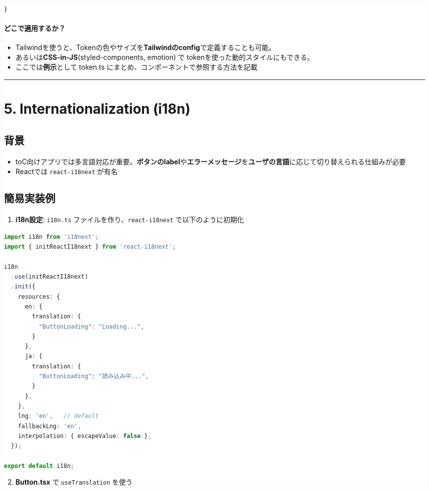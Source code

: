 ```tsx
}
```

#### どこで適用するか？

- Tailwindを使うと、Tokenの色やサイズを**Tailwindのconfig**で定義することも可能。
- あるいは**CSS-in-JS**(styled-components, emotion) で tokenを使った動的スタイルにもできる。
- ここでは**例示**として token.ts にまとめ、コンポーネントで参照する方法を記載

---

# 5. Internationalization (i18n)

## 背景

- toC向けアプリでは多言語対応が重要。**ボタンのlabel**や**エラーメッセージ**を**ユーザの言語**に応じて切り替えられる仕組みが必要
- Reactでは `react-i18next` が有名

## 簡易実装例

1. **i18n設定**: `i18n.ts` ファイルを作り、`react-i18next` で以下のように初期化
    
```ts
import i18n from 'i18next';
import { initReactI18next } from 'react-i18next';

i18n
  .use(initReactI18next)
  .init({
    resources: {
      en: {
        translation: {
          "ButtonLoading": "Loading...",
        }
      },
      ja: {
        translation: {
          "ButtonLoading": "読み込み中...",
        }
      },
    },
    lng: 'en',   // default
    fallbackLng: 'en',
    interpolation: { escapeValue: false },
  });

export default i18n;
```
    
2. **Button.tsx** で `useTranslation` を使う
    